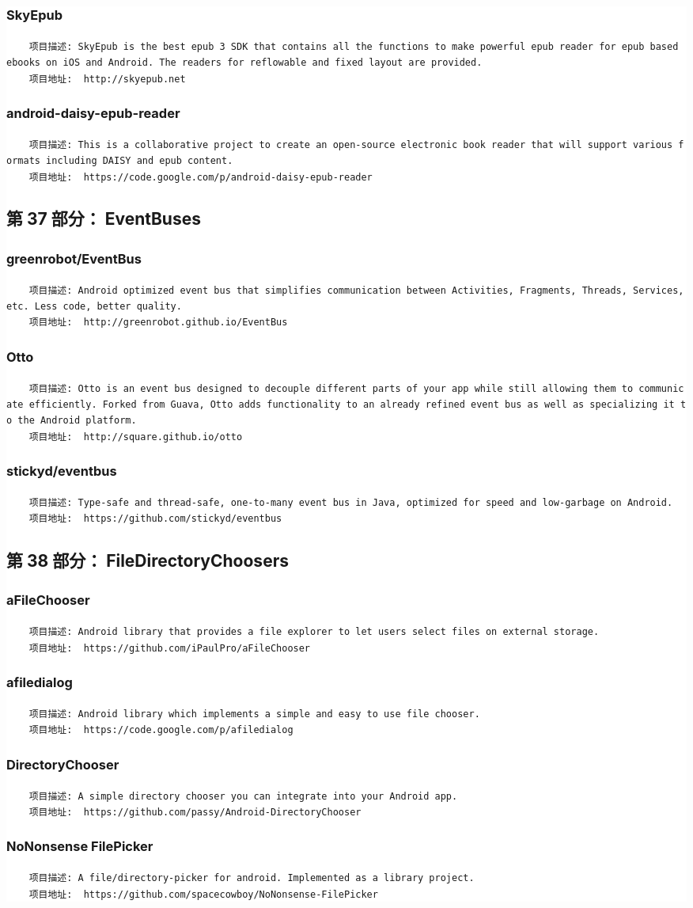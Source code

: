 
### SkyEpub
		项目描述: SkyEpub is the best epub 3 SDK that contains all the functions to make powerful epub reader for epub based ebooks on iOS and Android. The readers for reflowable and fixed layout are provided.
		项目地址:  http://skyepub.net 


### android-daisy-epub-reader
		项目描述: This is a collaborative project to create an open-source electronic book reader that will support various formats including DAISY and epub content.
		项目地址:  https://code.google.com/p/android-daisy-epub-reader 


## 第 37 部分：  EventBuses

### greenrobot/EventBus
		项目描述: Android optimized event bus that simplifies communication between Activities, Fragments, Threads, Services, etc. Less code, better quality.
		项目地址:  http://greenrobot.github.io/EventBus 


### Otto
		项目描述: Otto is an event bus designed to decouple different parts of your app while still allowing them to communicate efficiently. Forked from Guava, Otto adds functionality to an already refined event bus as well as specializing it to the Android platform.
		项目地址:  http://square.github.io/otto 


### stickyd/eventbus
		项目描述: Type-safe and thread-safe, one-to-many event bus in Java, optimized for speed and low-garbage on Android.
		项目地址:  https://github.com/stickyd/eventbus 


## 第 38 部分：  FileDirectoryChoosers

### aFileChooser
		项目描述: Android library that provides a file explorer to let users select files on external storage.
		项目地址:  https://github.com/iPaulPro/aFileChooser 


### afiledialog
		项目描述: Android library which implements a simple and easy to use file chooser.
		项目地址:  https://code.google.com/p/afiledialog 


### DirectoryChooser
		项目描述: A simple directory chooser you can integrate into your Android app.
		项目地址:  https://github.com/passy/Android-DirectoryChooser 


### NoNonsense FilePicker
		项目描述: A file/directory-picker for android. Implemented as a library project.
		项目地址:  https://github.com/spacecowboy/NoNonsense-FilePicker 
